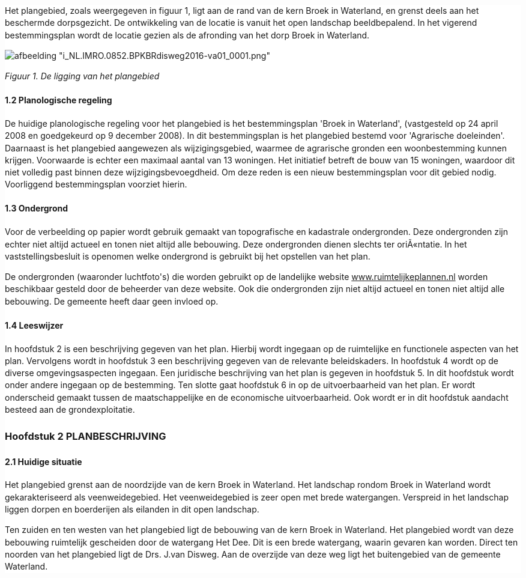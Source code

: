 Het plangebied, zoals weergegeven in figuur 1, ligt aan de rand van de kern Broek in Waterland, en grenst deels aan het beschermde dorpsgezicht. De ontwikkeling van de locatie is vanuit het open landschap beeldbepalend. In het vigerend bestemmingsplan wordt de locatie gezien als de afronding van het dorp Broek in Waterland.

![afbeelding "i_NL.IMRO.0852.BPKBRdisweg2016-va01_0001.png"](i_NL.IMRO.0852.BPKBRdisweg2016-va01_0001.png)

*Figuur 1\. De ligging van het plangebied*

#### 1\.2 Planologische regeling

De huidige planologische regeling voor het plangebied is het bestemmingsplan 'Broek in Waterland', (vastgesteld op 24 april 2008 en goedgekeurd op 9 december 2008\). In dit bestemmingsplan is het plangebied bestemd voor 'Agrarische doeleinden'. Daarnaast is het plangebied aangewezen als wijzigingsgebied, waarmee de agrarische gronden een woonbestemming kunnen krijgen. Voorwaarde is echter een maximaal aantal van 13 woningen. Het initiatief betreft de bouw van 15 woningen, waardoor dit niet volledig past binnen deze wijzigingsbevoegdheid. Om deze reden is een nieuw bestemmingsplan voor dit gebied nodig. Voorliggend bestemmingsplan voorziet hierin.

#### 1\.3 Ondergrond

Voor de verbeelding op papier wordt gebruik gemaakt van topografische en kadastrale ondergronden. Deze ondergronden zijn echter niet altijd actueel en tonen niet altijd alle bebouwing. Deze ondergronden dienen slechts ter oriÃ«ntatie. In het vaststellingsbesluit is openomen welke ondergrond is gebruikt bij het opstellen van het plan.

De ondergronden (waaronder luchtfoto's) die worden gebruikt op de landelijke website www.ruimtelijkeplannen.nl worden beschikbaar gesteld door de beheerder van deze website. Ook die ondergronden zijn niet altijd actueel en tonen niet altijd alle bebouwing. De gemeente heeft daar geen invloed op.

#### 1\.4 Leeswijzer

In hoofdstuk 2 is een beschrijving gegeven van het plan. Hierbij wordt ingegaan op de ruimtelijke en functionele aspecten van het plan. Vervolgens wordt in hoofdstuk 3 een beschrijving gegeven van de relevante beleidskaders. In hoofdstuk 4 wordt op de diverse omgevingsaspecten ingegaan. Een juridische beschrijving van het plan is gegeven in hoofdstuk 5\. In dit hoofdstuk wordt onder andere ingegaan op de bestemming. Ten slotte gaat hoofdstuk 6 in op de uitvoerbaarheid van het plan. Er wordt onderscheid gemaakt tussen de maatschappelijke en de economische uitvoerbaarheid. Ook wordt er in dit hoofdstuk aandacht besteed aan de grondexploitatie.

### Hoofdstuk 2 PLANBESCHRIJVING

#### 2\.1 Huidige situatie

Het plangebied grenst aan de noordzijde van de kern Broek in Waterland. Het landschap rondom Broek in Waterland wordt gekarakteriseerd als veenweidegebied. Het veenweidegebied is zeer open met brede watergangen. Verspreid in het landschap liggen dorpen en boerderijen als eilanden in dit open landschap.

Ten zuiden en ten westen van het plangebied ligt de bebouwing van de kern Broek in Waterland. Het plangebied wordt van deze bebouwing ruimtelijk gescheiden door de watergang Het Dee. Dit is een brede watergang, waarin gevaren kan worden. Direct ten noorden van het plangebied ligt de Drs. J.van Disweg. Aan de overzijde van deze weg ligt het buitengebied van de gemeente Waterland.
